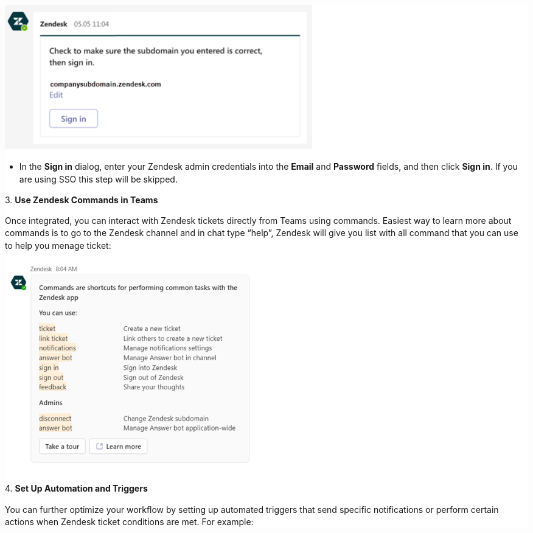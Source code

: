 <span style="color: black;"><img width="505" height="237" src="documentation-content/teams-integration/img_4.png" v:shapes="Picture_x0020_8" class="jop-noMdConv"></span>

- In the **Sign in** dialog, enter your Zendesk admin credentials into the **Email** and **Password** fields, and then click **Sign in**. If you are using SSO this step will be skipped.

3\. **Use Zendesk Commands in Teams**

Once integrated, you can interact with Zendesk tickets directly from Teams using commands. Easiest way to learn more about commands is to go to the Zendesk channel and in chat type “help”, Zendesk will give you list with all command that you can use to help you menage ticket:

**<img width="426" height="346" src="documentation-content/teams-integration/img_5.png" v:shapes="Picture_x0020_5" class="jop-noMdConv">**

4\. **Set Up Automation and Triggers**

You can further optimize your workflow by setting up automated triggers that send specific notifications or perform certain actions when Zendesk ticket conditions are met. For example:
